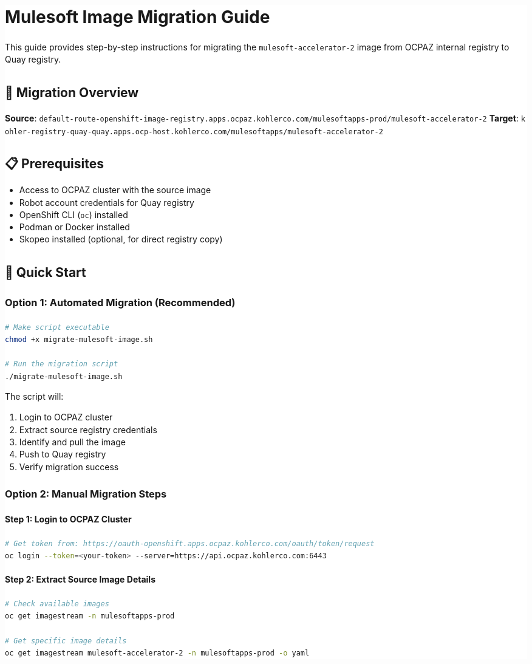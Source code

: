 # Mulesoft Image Migration Guide

This guide provides step-by-step instructions for migrating the `mulesoft-accelerator-2` image from OCPAZ internal registry to Quay registry.

## 🎯 Migration Overview

**Source**: `default-route-openshift-image-registry.apps.ocpaz.kohlerco.com/mulesoftapps-prod/mulesoft-accelerator-2`
**Target**: `kohler-registry-quay-quay.apps.ocp-host.kohlerco.com/mulesoftapps/mulesoft-accelerator-2`

## 📋 Prerequisites

- Access to OCPAZ cluster with the source image
- Robot account credentials for Quay registry
- OpenShift CLI (`oc`) installed
- Podman or Docker installed
- Skopeo installed (optional, for direct registry copy)

## 🚀 Quick Start

### Option 1: Automated Migration (Recommended)

```bash
# Make script executable
chmod +x migrate-mulesoft-image.sh

# Run the migration script
./migrate-mulesoft-image.sh
```

The script will:
1. Login to OCPAZ cluster
2. Extract source registry credentials
3. Identify and pull the image
4. Push to Quay registry
5. Verify migration success

### Option 2: Manual Migration Steps

#### Step 1: Login to OCPAZ Cluster

```bash
# Get token from: https://oauth-openshift.apps.ocpaz.kohlerco.com/oauth/token/request
oc login --token=<your-token> --server=https://api.ocpaz.kohlerco.com:6443
```

#### Step 2: Extract Source Image Details

```bash
# Check available images
oc get imagestream -n mulesoftapps-prod

# Get specific image details
oc get imagestream mulesoft-accelerator-2 -n mulesoftapps-prod -o yaml
```
